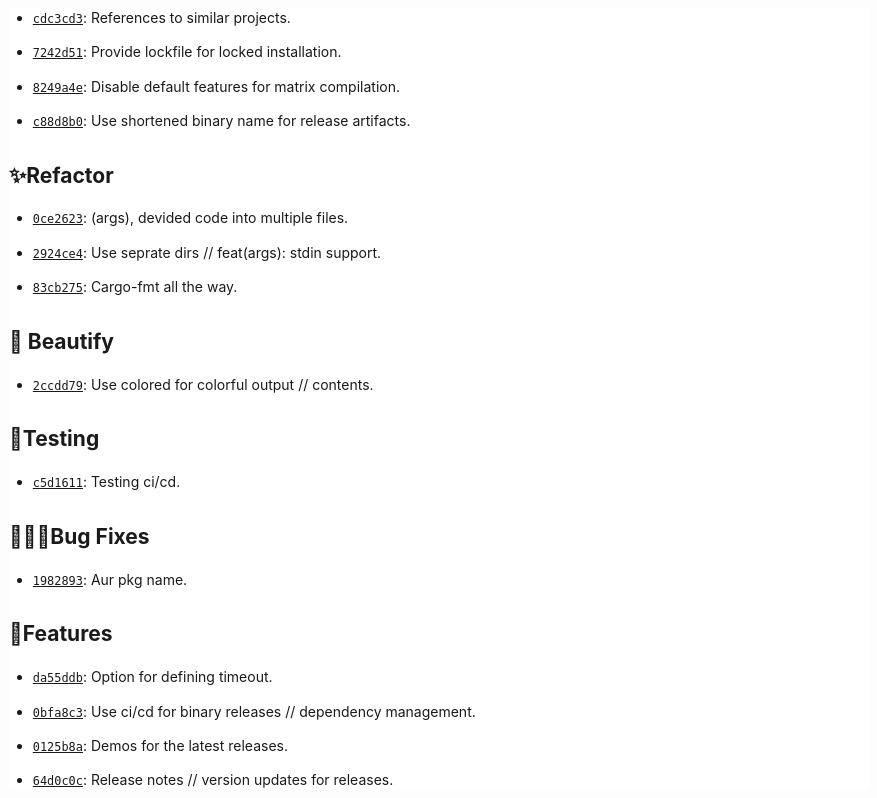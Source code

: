 - [`cdc3cd3`](https://github.com/pwnwriter/hysp/commit/cdc3cd36aa54b0599df3386347086711aed54310): References to similar projects.

- [`7242d51`](https://github.com/pwnwriter/hysp/commit/7242d5123dec09ffdb53072cae2e9c8e23f6560f): Provide lockfile for locked installation.

- [`8249a4e`](https://github.com/pwnwriter/hysp/commit/8249a4ee18447e2daabccac684a1e94b9e7b1fe7): Disable default features for matrix compilation.

- [`c88d8b0`](https://github.com/pwnwriter/hysp/commit/c88d8b00e7e8c453e49fec66f3e802a0ee3fee82): Use shortened binary name for release artifacts.


## ✨Refactor

- [`0ce2623`](https://github.com/pwnwriter/hysp/commit/0ce2623b12f0bd4c7f1990f50365b81bdd97718f): (args), devided code into multiple files.

- [`2924ce4`](https://github.com/pwnwriter/hysp/commit/2924ce4551e5d76fee206e9e3aff9d6737569a03): Use seprate dirs // feat(args): stdin support.

- [`83cb275`](https://github.com/pwnwriter/hysp/commit/83cb275a53dcdf94048b5df007fe784df3d8d637): Cargo-fmt all the way.


## 🌈 Beautify

- [`2ccdd79`](https://github.com/pwnwriter/hysp/commit/2ccdd79988ad72aa2f163392c7b0e176441840c3): Use colored for colorful output // contents.


## 🌝Testing

- [`c5d1611`](https://github.com/pwnwriter/hysp/commit/c5d1611f2a5031f082701b5edfbb5b1ab680eaac): Testing ci/cd.


## 👨🏻‍🔧**Bug Fixes**

- [`1982893`](https://github.com/pwnwriter/hysp/commit/1982893460df2f9152b2f19994fa79d3e5421647): Aur pkg name.


## 🦁Features

- [`da55ddb`](https://github.com/pwnwriter/hysp/commit/da55ddb07cf48952ccdc3e6cbbdc73415bde1be5): Option for defining timeout.

- [`0bfa8c3`](https://github.com/pwnwriter/hysp/commit/0bfa8c334d221cda3d737a71b4f56dca5e0c0a76): Use ci/cd for binary releases // dependency management.

- [`0125b8a`](https://github.com/pwnwriter/hysp/commit/0125b8a28264994b2dd7b2f66b303fb9fc9190aa): Demos for the latest releases.

- [`64d0c0c`](https://github.com/pwnwriter/hysp/commit/64d0c0c35b026911b3518e9b1300d4b5b12fad69): Release notes // version updates for releases.
